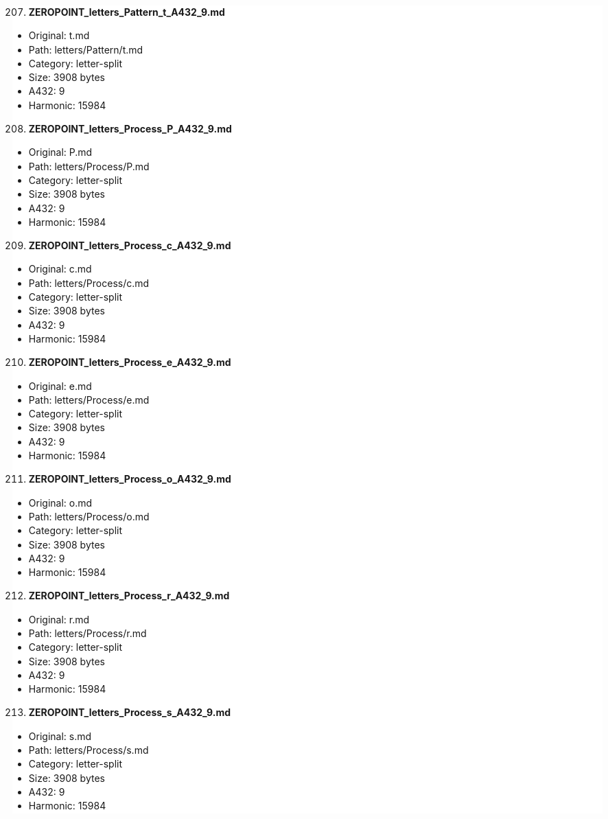 207. **ZEROPOINT_letters_Pattern_t_A432_9.md**
   - Original: t.md
   - Path: letters/Pattern/t.md
   - Category: letter-split
   - Size: 3908 bytes
   - A432: 9
   - Harmonic: 15984

208. **ZEROPOINT_letters_Process_P_A432_9.md**
   - Original: P.md
   - Path: letters/Process/P.md
   - Category: letter-split
   - Size: 3908 bytes
   - A432: 9
   - Harmonic: 15984

209. **ZEROPOINT_letters_Process_c_A432_9.md**
   - Original: c.md
   - Path: letters/Process/c.md
   - Category: letter-split
   - Size: 3908 bytes
   - A432: 9
   - Harmonic: 15984

210. **ZEROPOINT_letters_Process_e_A432_9.md**
   - Original: e.md
   - Path: letters/Process/e.md
   - Category: letter-split
   - Size: 3908 bytes
   - A432: 9
   - Harmonic: 15984

211. **ZEROPOINT_letters_Process_o_A432_9.md**
   - Original: o.md
   - Path: letters/Process/o.md
   - Category: letter-split
   - Size: 3908 bytes
   - A432: 9
   - Harmonic: 15984

212. **ZEROPOINT_letters_Process_r_A432_9.md**
   - Original: r.md
   - Path: letters/Process/r.md
   - Category: letter-split
   - Size: 3908 bytes
   - A432: 9
   - Harmonic: 15984

213. **ZEROPOINT_letters_Process_s_A432_9.md**
   - Original: s.md
   - Path: letters/Process/s.md
   - Category: letter-split
   - Size: 3908 bytes
   - A432: 9
   - Harmonic: 15984

